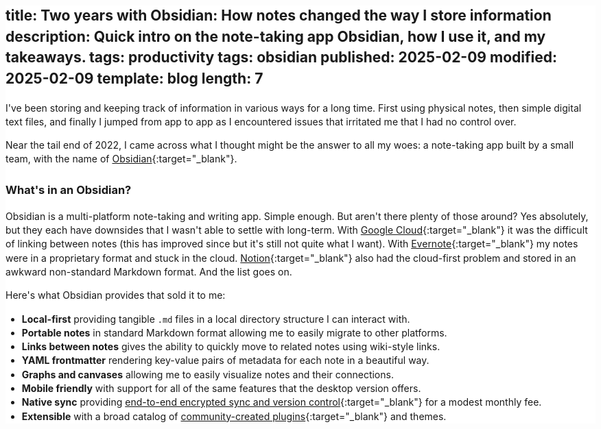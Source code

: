 title: Two years with Obsidian: How notes changed the way I store information
description: Quick intro on the note-taking app Obsidian, how I use it, and my takeaways.
tags: productivity
tags: obsidian
published: 2025-02-09
modified: 2025-02-09
template: blog
length: 7
---

I've been storing and keeping track of information in various ways for a long time. First using physical notes, then simple digital text files, and finally I jumped from app to app as I encountered issues that irritated me that I had no control over.

Near the tail end of 2022, I came across what I thought might be the answer to all my woes: a note-taking app built by a small team, with the name of [Obsidian](https://obsidian.md/){:target="_blank"}.

### What's in an Obsidian?

Obsidian is a multi-platform note-taking and writing app. Simple enough. But aren't there plenty of those around? Yes absolutely, but they each have downsides that I wasn't able to settle with long-term. With [Google Cloud](https://docs.google.com/){:target="_blank"} it was the difficult of linking between notes (this has improved since but it's still not quite what I want). With [Evernote](https://evernote.com/){:target="_blank"} my notes were in a proprietary format and stuck in the cloud. [Notion](https://www.notion.com/){:target="_blank"} also had the cloud-first problem and stored in an awkward non-standard Markdown format. And the list goes on.

Here's what Obsidian provides that sold it to me:

- **Local-first** providing tangible `.md` files in a local directory structure I can interact with.
- **Portable notes** in standard Markdown format allowing me to easily migrate to other platforms.
- **Links between notes** gives the ability to quickly move to related notes using wiki-style links.
- **YAML frontmatter** rendering key-value pairs of metadata for each note in a beautiful way.
- **Graphs and canvases** allowing me to easily visualize notes and their connections.
- **Mobile friendly** with support for all of the same features that the desktop version offers.
- **Native sync** providing [end-to-end encrypted sync and version control](https://obsidian.md/sync){:target="_blank"} for a modest monthly fee.
- **Extensible** with a broad catalog of [community-created plugins](https://obsidian.md/plugins){:target="_blank"} and themes.
